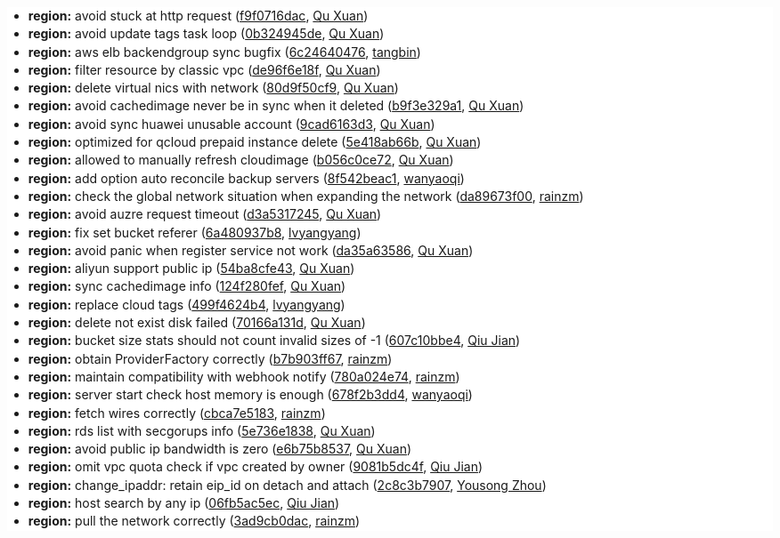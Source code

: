 - **region:** avoid stuck at http request ([f9f0716dac](https://github.com/yunionio/cloudpods/commit/f9f0716dacdf87921fde8c0cf72958fe557c28a1), [Qu Xuan](mailto:quxuan@yunionyun.com))
- **region:** avoid update tags task loop ([0b324945de](https://github.com/yunionio/cloudpods/commit/0b324945de8786e23e20c7d9067306a28da2fb1b), [Qu Xuan](mailto:quxuan@yunionyun.com))
- **region:** aws elb backendgroup sync bugfix ([6c24640476](https://github.com/yunionio/cloudpods/commit/6c246404769b7f82b18d6aa20e892529d3f1f30a), [tangbin](mailto:tangbin@yunion.cn))
- **region:** filter resource by classic vpc ([de96f6e18f](https://github.com/yunionio/cloudpods/commit/de96f6e18fb32021f61ea9ee83a8fcdeb1f765a3), [Qu Xuan](mailto:quxuan@yunionyun.com))
- **region:** delete virtual nics with network ([80d9f50cf9](https://github.com/yunionio/cloudpods/commit/80d9f50cf907ac6b7ddc6b9cad0fe5bbcd33c7b9), [Qu Xuan](mailto:quxuan@yunionyun.com))
- **region:** avoid cachedimage never be in sync when it deleted ([b9f3e329a1](https://github.com/yunionio/cloudpods/commit/b9f3e329a133fe5c73e21e98c2f38c8e705b351d), [Qu Xuan](mailto:quxuan@yunionyun.com))
- **region:** avoid sync huawei unusable account ([9cad6163d3](https://github.com/yunionio/cloudpods/commit/9cad6163d375a75a60a2a253b61acea54567331f), [Qu Xuan](mailto:quxuan@yunionyun.com))
- **region:** optimized for qcloud prepaid instance delete ([5e418ab66b](https://github.com/yunionio/cloudpods/commit/5e418ab66b6b73c6becfae1fad79766d3d208c41), [Qu Xuan](mailto:quxuan@yunionyun.com))
- **region:** allowed to manually refresh cloudimage ([b056c0ce72](https://github.com/yunionio/cloudpods/commit/b056c0ce72da160b40037fcc8bac84b38f0ce871), [Qu Xuan](mailto:quxuan@yunionyun.com))
- **region:** add option auto reconcile backup servers ([8f542beac1](https://github.com/yunionio/cloudpods/commit/8f542beac15c2d36a5a77a86e7955765b24311f7), [wanyaoqi](mailto:wanyaoqi@yunionyun.com))
- **region:** check the global network situation when expanding the network ([da89673f00](https://github.com/yunionio/cloudpods/commit/da89673f00b010f116537249ed9546cc1f2e225a), [rainzm](mailto:mjoycarry@gmail.com))
- **region:** avoid auzre request timeout ([d3a5317245](https://github.com/yunionio/cloudpods/commit/d3a53172457962986264e5fb63beb6b410eb260b), [Qu Xuan](mailto:quxuan@yunionyun.com))
- **region:** fix set bucket referer ([6a480937b8](https://github.com/yunionio/cloudpods/commit/6a480937b8bbaa8169c52015122ecbb8c73460b1), [lvyangyang](mailto:lvyangyang@yunion.cn))
- **region:** avoid panic when register service not work ([da35a63586](https://github.com/yunionio/cloudpods/commit/da35a6358614c6229ba3360b3177f873c092387b), [Qu Xuan](mailto:quxuan@yunionyun.com))
- **region:** aliyun support public ip ([54ba8cfe43](https://github.com/yunionio/cloudpods/commit/54ba8cfe439a86b0b25174763b3e8927f8de7a64), [Qu Xuan](mailto:quxuan@yunionyun.com))
- **region:** sync cachedimage info ([124f280fef](https://github.com/yunionio/cloudpods/commit/124f280fefb02375f630ad16d7e35fd400946682), [Qu Xuan](mailto:quxuan@yunionyun.com))
- **region:** replace cloud tags ([499f4624b4](https://github.com/yunionio/cloudpods/commit/499f4624b4a8eae289db76fd559b5a781408d433), [lvyangyang](mailto:lvyangyang@yunion.cn))
- **region:** delete not exist disk failed ([70166a131d](https://github.com/yunionio/cloudpods/commit/70166a131dd391d26dca84c93638149ccfa8b227), [Qu Xuan](mailto:quxuan@yunionyun.com))
- **region:** bucket size stats should not count invalid sizes of -1 ([607c10bbe4](https://github.com/yunionio/cloudpods/commit/607c10bbe4c54eed90daee42bdebd480030e6fd2), [Qiu Jian](mailto:qiujian@yunionyun.com))
- **region:** obtain ProviderFactory correctly ([b7b903ff67](https://github.com/yunionio/cloudpods/commit/b7b903ff6711f68bbced30bbc96bd43e11dc7aa7), [rainzm](mailto:mjoycarry@gmail.com))
- **region:** maintain compatibility with webhook notify ([780a024e74](https://github.com/yunionio/cloudpods/commit/780a024e7442e307341fb098f6dc18eb962d753a), [rainzm](mailto:mjoycarry@gmail.com))
- **region:** server start check host memory is enough ([678f2b3dd4](https://github.com/yunionio/cloudpods/commit/678f2b3dd4d8170b37545ee64cf3972f925af32a), [wanyaoqi](mailto:wanyaoqi@yunionyun.com))
- **region:** fetch wires correctly ([cbca7e5183](https://github.com/yunionio/cloudpods/commit/cbca7e5183d03acc3c0bbcdc6a19c72218be0a7d), [rainzm](mailto:mjoycarry@gmail.com))
- **region:** rds list with secgorups info ([5e736e1838](https://github.com/yunionio/cloudpods/commit/5e736e183871724e60b7ae1cbc6eeee1bd7ef109), [Qu Xuan](mailto:quxuan@yunionyun.com))
- **region:** avoid public ip bandwidth is zero ([e6b75b8537](https://github.com/yunionio/cloudpods/commit/e6b75b8537d2bba990221cb632b065fb2d6921fb), [Qu Xuan](mailto:quxuan@yunionyun.com))
- **region:** omit vpc quota check if vpc created by owner ([9081b5dc4f](https://github.com/yunionio/cloudpods/commit/9081b5dc4fc67a66c57c238afdee0c6aa3537fb3), [Qiu Jian](mailto:qiujian@yunionyun.com))
- **region:** change_ipaddr: retain eip_id on detach and attach ([2c8c3b7907](https://github.com/yunionio/cloudpods/commit/2c8c3b790724dbb5983aa98ffe550e15a0b4d7fd), [Yousong Zhou](mailto:zhouyousong@yunionyun.com))
- **region:** host search by any ip ([06fb5ac5ec](https://github.com/yunionio/cloudpods/commit/06fb5ac5ecf0c4c271c70da9e5c7f11a597bbc3d), [Qiu Jian](mailto:qiujian@yunionyun.com))
- **region:** pull the network correctly ([3ad9cb0dac](https://github.com/yunionio/cloudpods/commit/3ad9cb0dac7ee232846db6f15edb7c6bca548b85), [rainzm](mailto:mjoycarry@gmail.com))